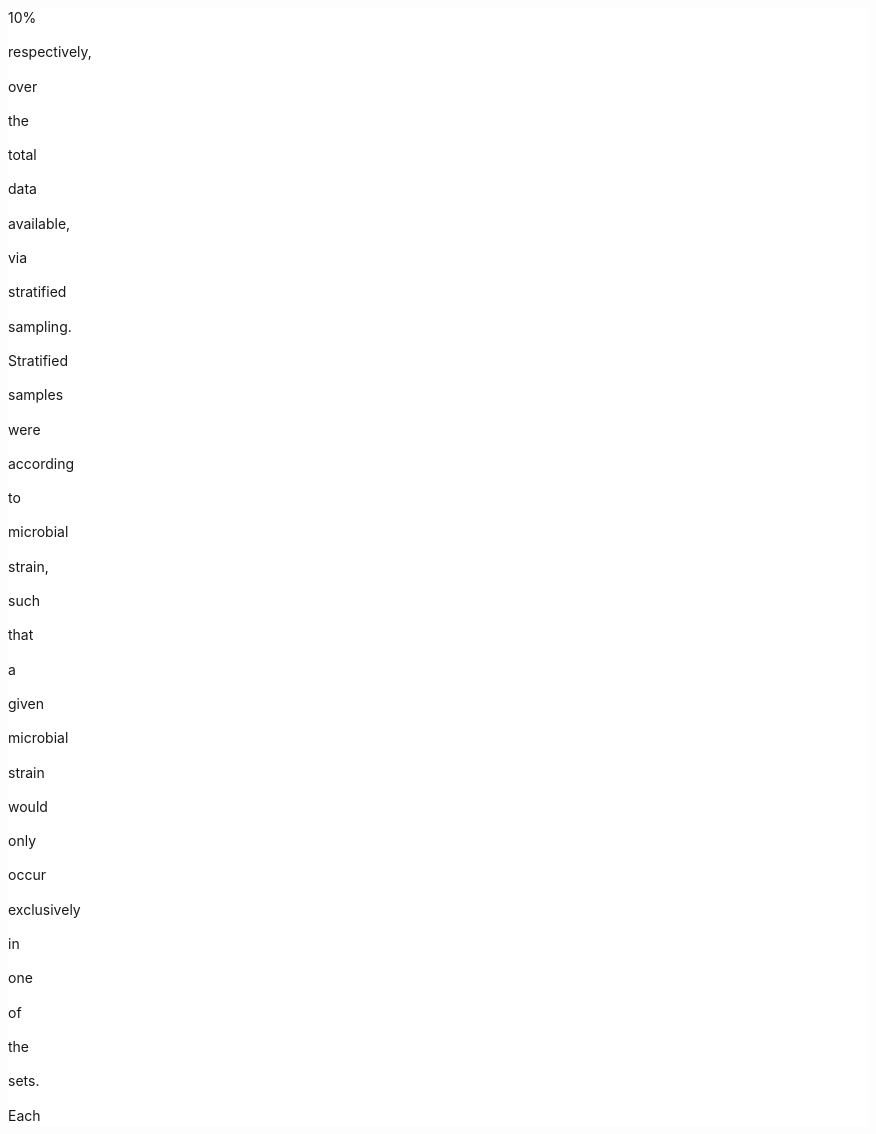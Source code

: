 10%
 
respectively,
 
over
 
the
 
total
 
data
 
available,
 
via
 
stratified
 
sampling.
 
Stratified
 
samples
 
were
 
according
 
to
 
microbial
 
strain,
 
such
 
that
 
a
 
given
 
microbial
 
strain
 
would
 
only
 
occur
 
exclusively
 
in
 
one
 
of
 
the
 
sets.
 
Each
 